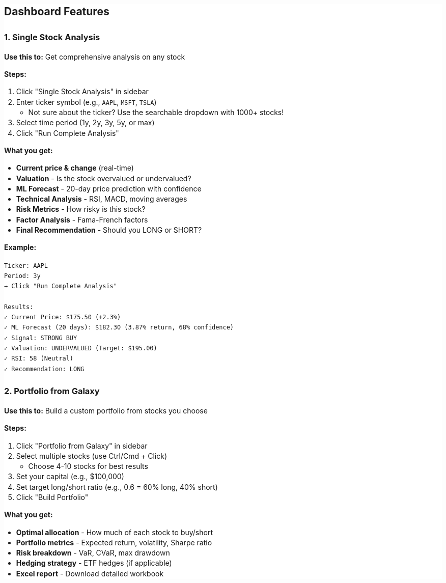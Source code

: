 ## Dashboard Features

### 1. Single Stock Analysis

**Use this to:** Get comprehensive analysis on any stock

**Steps:**
1. Click "Single Stock Analysis" in sidebar
2. Enter ticker symbol (e.g., `AAPL`, `MSFT`, `TSLA`)
   - Not sure about the ticker? Use the searchable dropdown with 1000+ stocks!
3. Select time period (1y, 2y, 3y, 5y, or max)
4. Click "Run Complete Analysis"

**What you get:**
- **Current price & change** (real-time)
- **Valuation** - Is the stock overvalued or undervalued?
- **ML Forecast** - 20-day price prediction with confidence
- **Technical Analysis** - RSI, MACD, moving averages
- **Risk Metrics** - How risky is this stock?
- **Factor Analysis** - Fama-French factors
- **Final Recommendation** - Should you LONG or SHORT?

**Example:**
```
Ticker: AAPL
Period: 3y
→ Click "Run Complete Analysis"

Results:
✓ Current Price: $175.50 (+2.3%)
✓ ML Forecast (20 days): $182.30 (3.87% return, 68% confidence)
✓ Signal: STRONG BUY
✓ Valuation: UNDERVALUED (Target: $195.00)
✓ RSI: 58 (Neutral)
✓ Recommendation: LONG
```

### 2. Portfolio from Galaxy

**Use this to:** Build a custom portfolio from stocks you choose

**Steps:**
1. Click "Portfolio from Galaxy" in sidebar
2. Select multiple stocks (use Ctrl/Cmd + Click)
   - Choose 4-10 stocks for best results
3. Set your capital (e.g., $100,000)
4. Set target long/short ratio (e.g., 0.6 = 60% long, 40% short)
5. Click "Build Portfolio"

**What you get:**
- **Optimal allocation** - How much of each stock to buy/short
- **Portfolio metrics** - Expected return, volatility, Sharpe ratio
- **Risk breakdown** - VaR, CVaR, max drawdown
- **Hedging strategy** - ETF hedges (if applicable)
- **Excel report** - Download detailed workbook
